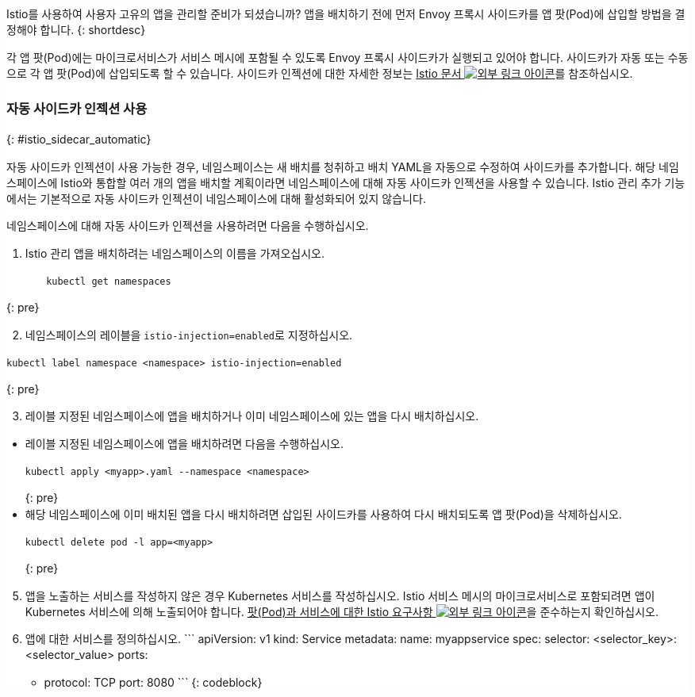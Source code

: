 Istio를 사용하여 사용자 고유의 앱을 관리할 준비가 되셨습니까? 앱을 배치하기 전에 먼저 Envoy 프록시 사이드카를 앱 팟(Pod)에 삽입할 방법을 결정해야 합니다.
{: shortdesc}

각 앱 팟(Pod)에는 마이크로서비스가 서비스 메시에 포함될 수 있도록 Envoy 프록시 사이드카가 실행되고 있어야 합니다. 사이드카가 자동 또는 수동으로 각 앱 팟(Pod)에 삽입되도록 할 수 있습니다. 사이드카 인젝션에 대한 자세한 정보는 [Istio 문서 ![외부 링크 아이콘](../icons/launch-glyph.svg "외부 링크 아이콘")](https://istio.io/docs/setup/kubernetes/sidecar-injection/)를 참조하십시오.

### 자동 사이드카 인젝션 사용
{: #istio_sidecar_automatic}

자동 사이드카 인젝션이 사용 가능한 경우, 네임스페이스는 새 배치를 청취하고 배치 YAML을 자동으로 수정하여 사이드카를 추가합니다. 해당 네임스페이스에 Istio와 통합할 여러 개의 앱을 배치할 계획이라면 네임스페이스에 대해 자동 사이드카 인젝션을 사용할 수 있습니다. Istio 관리 추가 기능에서는 기본적으로 자동 사이드카 인젝션이 네임스페이스에 대해 활성화되어 있지 않습니다.

네임스페이스에 대해 자동 사이드카 인젝션을 사용하려면 다음을 수행하십시오.

1. Istio 관리 앱을 배치하려는 네임스페이스의 이름을 가져오십시오.
  ```
         kubectl get namespaces
  ```
  {: pre}

2. 네임스페이스의 레이블을 `istio-injection=enabled`로 지정하십시오.
  ```
  kubectl label namespace <namespace> istio-injection=enabled
  ```
  {: pre}

3. 레이블 지정된 네임스페이스에 앱을 배치하거나 이미 네임스페이스에 있는 앱을 다시 배치하십시오.
  * 레이블 지정된 네임스페이스에 앱을 배치하려면 다음을 수행하십시오.
    ```
    kubectl apply <myapp>.yaml --namespace <namespace>
    ```
    {: pre}
  * 해당 네임스페이스에 이미 배치된 앱을 다시 배치하려면 삽입된 사이드카를 사용하여 다시 배치되도록 앱 팟(Pod)을 삭제하십시오.
    ```
    kubectl delete pod -l app=<myapp>
    ```
    {: pre}

5. 앱을 노출하는 서비스를 작성하지 않은 경우 Kubernetes 서비스를 작성하십시오. Istio 서비스 메시의 마이크로서비스로 포함되려면 앱이 Kubernetes 서비스에 의해 노출되어야 합니다. [팟(Pod)과 서비스에 대한 Istio 요구사항 ![외부 링크 아이콘](../icons/launch-glyph.svg "외부 링크 아이콘")](https://istio.io/docs/setup/kubernetes/spec-requirements/)을 준수하는지 확인하십시오.

  1. 앱에 대한 서비스를 정의하십시오.
    ```
              apiVersion: v1
          kind: Service
          metadata:
            name: myappservice
          spec:
            selector:
              <selector_key>: <selector_value>
            ports:
       - protocol: TCP
             port: 8080
    ```
    {: codeblock}
